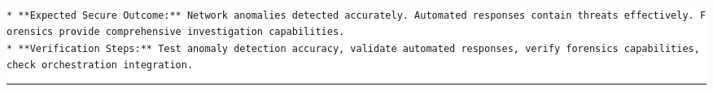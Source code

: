     * **Expected Secure Outcome:** Network anomalies detected accurately. Automated responses contain threats effectively. Forensics provide comprehensive investigation capabilities.
    * **Verification Steps:** Test anomaly detection accuracy, validate automated responses, verify forensics capabilities, check orchestration integration.

---